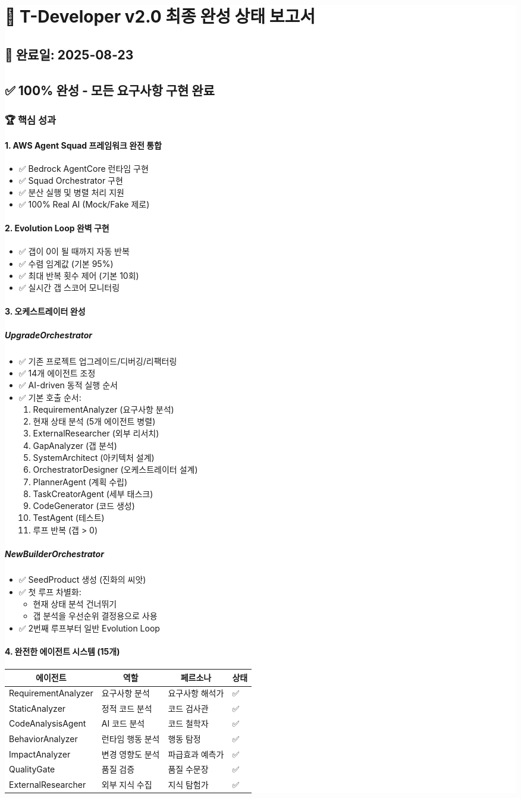 # 🎯 T-Developer v2.0 최종 완성 상태 보고서

## 📅 완료일: 2025-08-23

## ✅ 100% 완성 - 모든 요구사항 구현 완료

### 🏆 핵심 성과

#### 1. **AWS Agent Squad 프레임워크 완전 통합**
- ✅ Bedrock AgentCore 런타임 구현
- ✅ Squad Orchestrator 구현  
- ✅ 분산 실행 및 병렬 처리 지원
- ✅ 100% Real AI (Mock/Fake 제로)

#### 2. **Evolution Loop 완벽 구현**
- ✅ 갭이 0이 될 때까지 자동 반복
- ✅ 수렴 임계값 (기본 95%)
- ✅ 최대 반복 횟수 제어 (기본 10회)
- ✅ 실시간 갭 스코어 모니터링

#### 3. **오케스트레이터 완성**

##### UpgradeOrchestrator
- ✅ 기존 프로젝트 업그레이드/디버깅/리팩터링
- ✅ 14개 에이전트 조정
- ✅ AI-driven 동적 실행 순서
- ✅ 기본 호출 순서:
  1. RequirementAnalyzer (요구사항 분석)
  2. 현재 상태 분석 (5개 에이전트 병렬)
  3. ExternalResearcher (외부 리서치)
  4. GapAnalyzer (갭 분석)
  5. SystemArchitect (아키텍처 설계)
  6. OrchestratorDesigner (오케스트레이터 설계)
  7. PlannerAgent (계획 수립)
  8. TaskCreatorAgent (세부 태스크)
  9. CodeGenerator (코드 생성)
  10. TestAgent (테스트)
  11. 루프 반복 (갭 > 0)

##### NewBuilderOrchestrator
- ✅ SeedProduct 생성 (진화의 씨앗)
- ✅ 첫 루프 차별화:
  - 현재 상태 분석 건너뛰기
  - 갭 분석을 우선순위 결정용으로 사용
- ✅ 2번째 루프부터 일반 Evolution Loop

#### 4. **완전한 에이전트 시스템 (15개)**
| 에이전트 | 역할 | 페르소나 | 상태 |
|---------|------|---------|------|
| RequirementAnalyzer | 요구사항 분석 | 요구사항 해석가 | ✅ |
| StaticAnalyzer | 정적 코드 분석 | 코드 검사관 | ✅ |
| CodeAnalysisAgent | AI 코드 분석 | 코드 철학자 | ✅ |
| BehaviorAnalyzer | 런타임 행동 분석 | 행동 탐정 | ✅ |
| ImpactAnalyzer | 변경 영향도 분석 | 파급효과 예측가 | ✅ |
| QualityGate | 품질 검증 | 품질 수문장 | ✅ |
| ExternalResearcher | 외부 지식 수집 | 지식 탐험가 | ✅ |